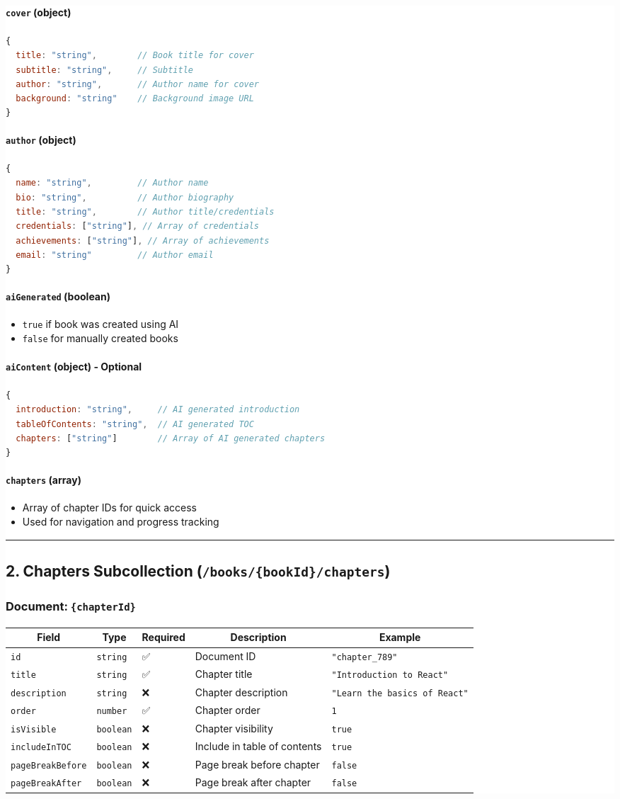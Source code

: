 #### `cover` (object)

```javascript
{
  title: "string",        // Book title for cover
  subtitle: "string",     // Subtitle
  author: "string",       // Author name for cover
  background: "string"    // Background image URL
}
```

#### `author` (object)

```javascript
{
  name: "string",         // Author name
  bio: "string",          // Author biography
  title: "string",        // Author title/credentials
  credentials: ["string"], // Array of credentials
  achievements: ["string"], // Array of achievements
  email: "string"         // Author email
}
```

#### `aiGenerated` (boolean)

- `true` if book was created using AI
- `false` for manually created books

#### `aiContent` (object) - Optional

```javascript
{
  introduction: "string",     // AI generated introduction
  tableOfContents: "string",  // AI generated TOC
  chapters: ["string"]        // Array of AI generated chapters
}
```

#### `chapters` (array)

- Array of chapter IDs for quick access
- Used for navigation and progress tracking

---

## 2. Chapters Subcollection (`/books/{bookId}/chapters`)

### Document: `{chapterId}`

| Field                  | Type        | Required | Description                  | Example                                         |
| ---------------------- | ----------- | -------- | ---------------------------- | ----------------------------------------------- |
| `id`                   | `string`    | ✅       | Document ID                  | `"chapter_789"`                                 |
| `title`                | `string`    | ✅       | Chapter title                | `"Introduction to React"`                       |
| `description`          | `string`    | ❌       | Chapter description          | `"Learn the basics of React"`                   |
| `order`                | `number`    | ✅       | Chapter order                | `1`                                             |
| `isVisible`            | `boolean`   | ❌       | Chapter visibility           | `true`                                          |
| `includeInTOC`         | `boolean`   | ❌       | Include in table of contents | `true`                                          |
| `pageBreakBefore`      | `boolean`   | ❌       | Page break before chapter    | `false`                                         |
| `pageBreakAfter`       | `boolean`   | ❌       | Page break after chapter     | `false`                                         |